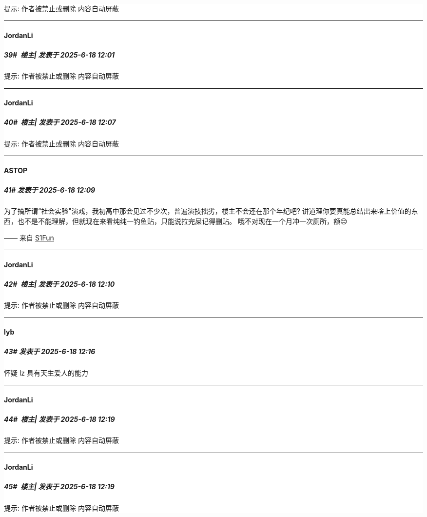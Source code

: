 提示: 作者被禁止或删除 内容自动屏蔽

*****

####  JordanLi  
##### 39#         楼主| 发表于 2025-6-18 12:01

提示: 作者被禁止或删除 内容自动屏蔽

*****

####  JordanLi  
##### 40#         楼主| 发表于 2025-6-18 12:07

提示: 作者被禁止或删除 内容自动屏蔽


*****

####  ASTOP  
##### 41#       发表于 2025-6-18 12:09

为了搞所谓“社会实验"演戏，我初高中那会见过不少次，普遍演技拙劣，楼主不会还在那个年纪吧?
讲道理你要真能总结出来啥上价值的东西，也不是不能理解，但就现在来看纯纯一钓鱼贴，只能说拉完屎记得删贴。
哦不对现在一个月冲一次厕所，额😑

—— 来自 [S1Fun](https://s1fun.koalcat.com)

*****

####  JordanLi  
##### 42#         楼主| 发表于 2025-6-18 12:10

提示: 作者被禁止或删除 内容自动屏蔽

*****

####  lyb  
##### 43#       发表于 2025-6-18 12:16

怀疑 lz 具有天生爱人的能力

*****

####  JordanLi  
##### 44#         楼主| 发表于 2025-6-18 12:19

提示: 作者被禁止或删除 内容自动屏蔽

*****

####  JordanLi  
##### 45#         楼主| 发表于 2025-6-18 12:19

提示: 作者被禁止或删除 内容自动屏蔽
